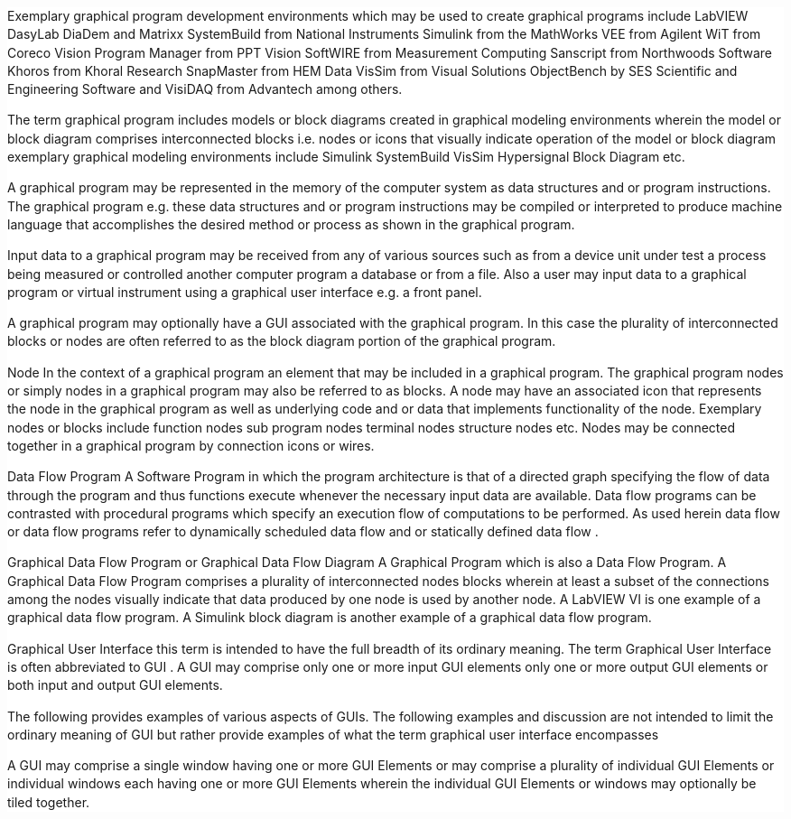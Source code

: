 Exemplary graphical program development environments which may be used to create graphical programs include LabVIEW DasyLab DiaDem and Matrixx SystemBuild from National Instruments Simulink from the MathWorks VEE from Agilent WiT from Coreco Vision Program Manager from PPT Vision SoftWIRE from Measurement Computing Sanscript from Northwoods Software Khoros from Khoral Research SnapMaster from HEM Data VisSim from Visual Solutions ObjectBench by SES Scientific and Engineering Software and VisiDAQ from Advantech among others.

The term graphical program includes models or block diagrams created in graphical modeling environments wherein the model or block diagram comprises interconnected blocks i.e. nodes or icons that visually indicate operation of the model or block diagram exemplary graphical modeling environments include Simulink SystemBuild VisSim Hypersignal Block Diagram etc.

A graphical program may be represented in the memory of the computer system as data structures and or program instructions. The graphical program e.g. these data structures and or program instructions may be compiled or interpreted to produce machine language that accomplishes the desired method or process as shown in the graphical program.

Input data to a graphical program may be received from any of various sources such as from a device unit under test a process being measured or controlled another computer program a database or from a file. Also a user may input data to a graphical program or virtual instrument using a graphical user interface e.g. a front panel.

A graphical program may optionally have a GUI associated with the graphical program. In this case the plurality of interconnected blocks or nodes are often referred to as the block diagram portion of the graphical program.

Node In the context of a graphical program an element that may be included in a graphical program. The graphical program nodes or simply nodes in a graphical program may also be referred to as blocks. A node may have an associated icon that represents the node in the graphical program as well as underlying code and or data that implements functionality of the node. Exemplary nodes or blocks include function nodes sub program nodes terminal nodes structure nodes etc. Nodes may be connected together in a graphical program by connection icons or wires.

Data Flow Program A Software Program in which the program architecture is that of a directed graph specifying the flow of data through the program and thus functions execute whenever the necessary input data are available. Data flow programs can be contrasted with procedural programs which specify an execution flow of computations to be performed. As used herein data flow or data flow programs refer to dynamically scheduled data flow and or statically defined data flow .

Graphical Data Flow Program or Graphical Data Flow Diagram A Graphical Program which is also a Data Flow Program. A Graphical Data Flow Program comprises a plurality of interconnected nodes blocks wherein at least a subset of the connections among the nodes visually indicate that data produced by one node is used by another node. A LabVIEW VI is one example of a graphical data flow program. A Simulink block diagram is another example of a graphical data flow program.

Graphical User Interface this term is intended to have the full breadth of its ordinary meaning. The term Graphical User Interface is often abbreviated to GUI . A GUI may comprise only one or more input GUI elements only one or more output GUI elements or both input and output GUI elements.

The following provides examples of various aspects of GUIs. The following examples and discussion are not intended to limit the ordinary meaning of GUI but rather provide examples of what the term graphical user interface encompasses 

A GUI may comprise a single window having one or more GUI Elements or may comprise a plurality of individual GUI Elements or individual windows each having one or more GUI Elements wherein the individual GUI Elements or windows may optionally be tiled together.
